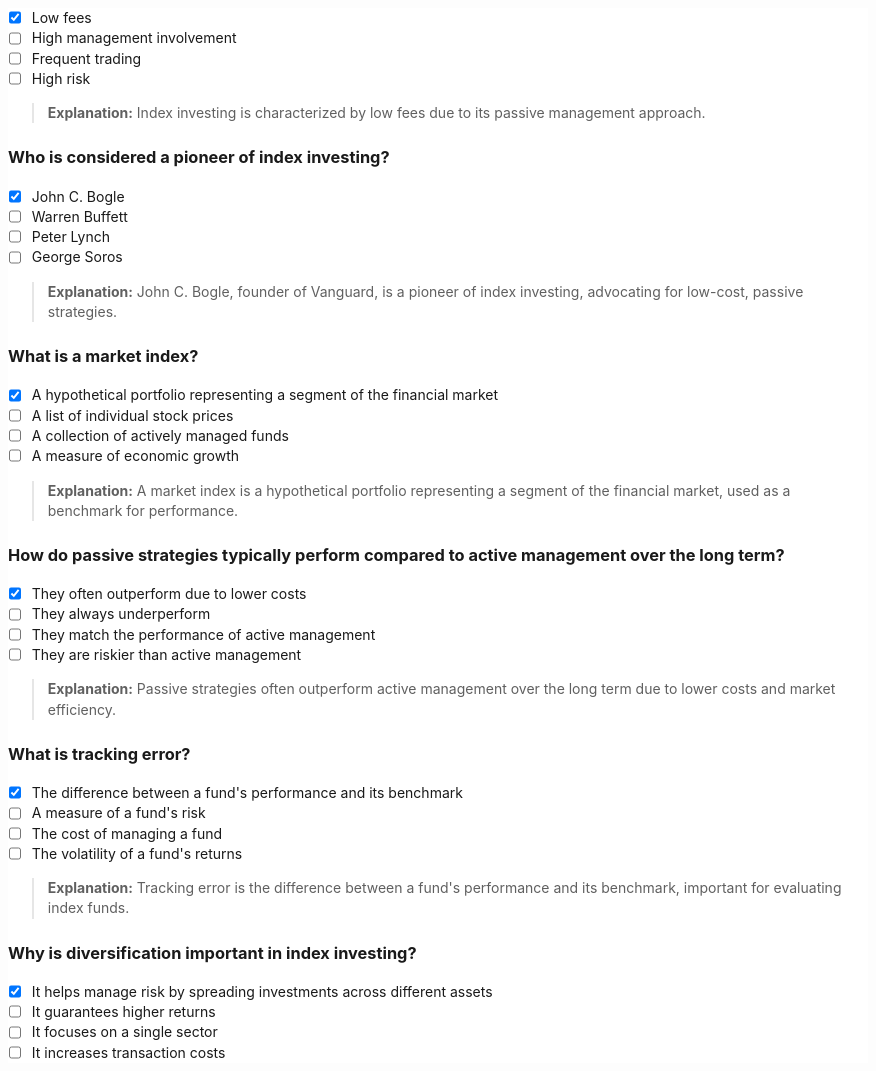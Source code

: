 - [x] Low fees
- [ ] High management involvement
- [ ] Frequent trading
- [ ] High risk

> **Explanation:** Index investing is characterized by low fees due to its passive management approach.

### Who is considered a pioneer of index investing?

- [x] John C. Bogle
- [ ] Warren Buffett
- [ ] Peter Lynch
- [ ] George Soros

> **Explanation:** John C. Bogle, founder of Vanguard, is a pioneer of index investing, advocating for low-cost, passive strategies.

### What is a market index?

- [x] A hypothetical portfolio representing a segment of the financial market
- [ ] A list of individual stock prices
- [ ] A collection of actively managed funds
- [ ] A measure of economic growth

> **Explanation:** A market index is a hypothetical portfolio representing a segment of the financial market, used as a benchmark for performance.

### How do passive strategies typically perform compared to active management over the long term?

- [x] They often outperform due to lower costs
- [ ] They always underperform
- [ ] They match the performance of active management
- [ ] They are riskier than active management

> **Explanation:** Passive strategies often outperform active management over the long term due to lower costs and market efficiency.

### What is tracking error?

- [x] The difference between a fund's performance and its benchmark
- [ ] A measure of a fund's risk
- [ ] The cost of managing a fund
- [ ] The volatility of a fund's returns

> **Explanation:** Tracking error is the difference between a fund's performance and its benchmark, important for evaluating index funds.

### Why is diversification important in index investing?

- [x] It helps manage risk by spreading investments across different assets
- [ ] It guarantees higher returns
- [ ] It focuses on a single sector
- [ ] It increases transaction costs
